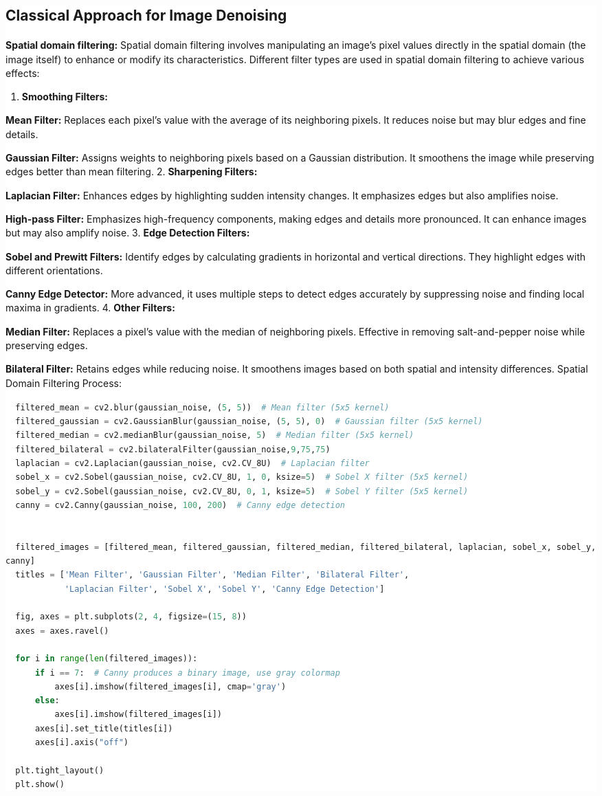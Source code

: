 
## Classical Approach for Image Denoising

**Spatial domain filtering:** Spatial domain filtering involves manipulating an image’s pixel values directly in the spatial domain (the image itself) to enhance or modify its characteristics. Different filter types are used in spatial domain filtering to achieve various effects:

1. **Smoothing Filters:**

  **Mean Filter:** Replaces each pixel’s value with the average of its neighboring pixels. It reduces noise but may blur edges and fine details.

  **Gaussian Filter:** Assigns weights to neighboring pixels based on a Gaussian distribution. It smoothens the image while preserving edges better than mean filtering.
2. **Sharpening Filters:**

  **Laplacian Filter:** Enhances edges by highlighting sudden intensity changes. It emphasizes edges but also amplifies noise.

  **High-pass Filter:** Emphasizes high-frequency components, making edges and details more pronounced. It can enhance images but may also amplify noise.
3. **Edge Detection Filters:**

  **Sobel and Prewitt Filters:** Identify edges by calculating gradients in horizontal and vertical directions. They highlight edges with different orientations.

  **Canny Edge Detector:** More advanced, it uses multiple steps to detect edges accurately by suppressing noise and finding local maxima in gradients.
4. **Other Filters:**

  **Median Filter:** Replaces a pixel’s value with the median of neighboring pixels. Effective in removing salt-and-pepper noise while preserving edges.

  **Bilateral Filter:** Retains edges while reducing noise. It smoothens images based on both spatial and intensity differences.
  Spatial Domain Filtering Process:

```python
  filtered_mean = cv2.blur(gaussian_noise, (5, 5))  # Mean filter (5x5 kernel)
  filtered_gaussian = cv2.GaussianBlur(gaussian_noise, (5, 5), 0)  # Gaussian filter (5x5 kernel)
  filtered_median = cv2.medianBlur(gaussian_noise, 5)  # Median filter (5x5 kernel)
  filtered_bilateral = cv2.bilateralFilter(gaussian_noise,9,75,75)
  laplacian = cv2.Laplacian(gaussian_noise, cv2.CV_8U)  # Laplacian filter
  sobel_x = cv2.Sobel(gaussian_noise, cv2.CV_8U, 1, 0, ksize=5)  # Sobel X filter (5x5 kernel)
  sobel_y = cv2.Sobel(gaussian_noise, cv2.CV_8U, 0, 1, ksize=5)  # Sobel Y filter (5x5 kernel)
  canny = cv2.Canny(gaussian_noise, 100, 200)  # Canny edge detection
  
  
  filtered_images = [filtered_mean, filtered_gaussian, filtered_median, filtered_bilateral, laplacian, sobel_x, sobel_y, canny]
  titles = ['Mean Filter', 'Gaussian Filter', 'Median Filter', 'Bilateral Filter',
            'Laplacian Filter', 'Sobel X', 'Sobel Y', 'Canny Edge Detection']
  
  fig, axes = plt.subplots(2, 4, figsize=(15, 8))
  axes = axes.ravel()
  
  for i in range(len(filtered_images)):
      if i == 7:  # Canny produces a binary image, use gray colormap
          axes[i].imshow(filtered_images[i], cmap='gray')
      else:
          axes[i].imshow(filtered_images[i])
      axes[i].set_title(titles[i])
      axes[i].axis("off")
  
  plt.tight_layout()
  plt.show()

```